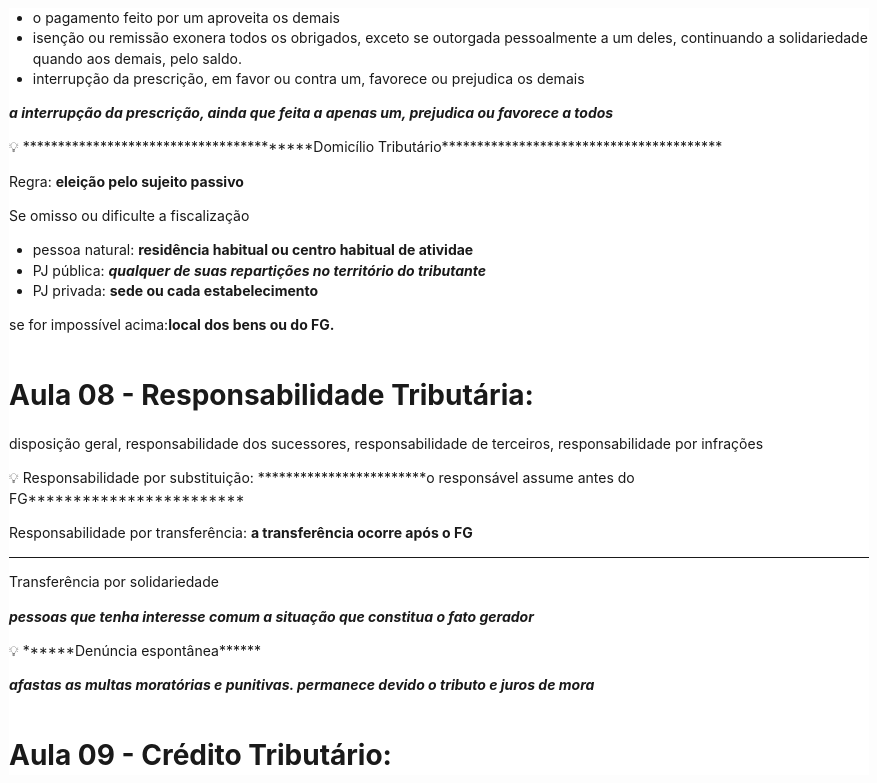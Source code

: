- o pagamento feito por um aproveita os demais
- isenção ou remissão exonera todos os obrigados, exceto se outorgada pessoalmente a um deles, continuando a solidariedade quando aos demais, pelo saldo.
- interrupção da prescrição, em favor ou contra um, favorece ou prejudica os demais

*****************************************a interrupção da prescrição, ainda que feita a apenas um, prejudica ou favorece a todos*****************************************

</aside>

<aside>
💡 ****************************************Domicílio Tributário****************************************

Regra: ****************************eleição pelo sujeito passivo****************************

Se omisso ou dificulte a fiscalização

- pessoa natural: ********residência habitual ou centro habitual de atividae********
- PJ pública:  ***qualquer de suas repartições no território do tributante***
- PJ privada: ****************************sede ou cada estabelecimento****************************

se for  impossível acima:************************local dos bens ou do FG.************************

</aside>

# Aula 08 - Responsabilidade Tributária:

disposição geral, responsabilidade dos sucessores, responsabilidade de terceiros, responsabilidade por infrações

<aside>
💡 Responsabilidade por substituição: ************************o responsável assume antes do FG************************

Responsabilidade por transferência: **************************a transferência ocorre após o FG**************************

---

Transferência por solidariedade

***************************************pessoas que tenha interesse comum a situação que constitua o fato gerador***************************************

</aside>

<aside>
💡 ******Denúncia espontânea******

***************afastas as multas moratórias e punitivas. permanece devido o tributo e juros de mora***************

</aside>

# Aula 09 - Crédito Tributário:
